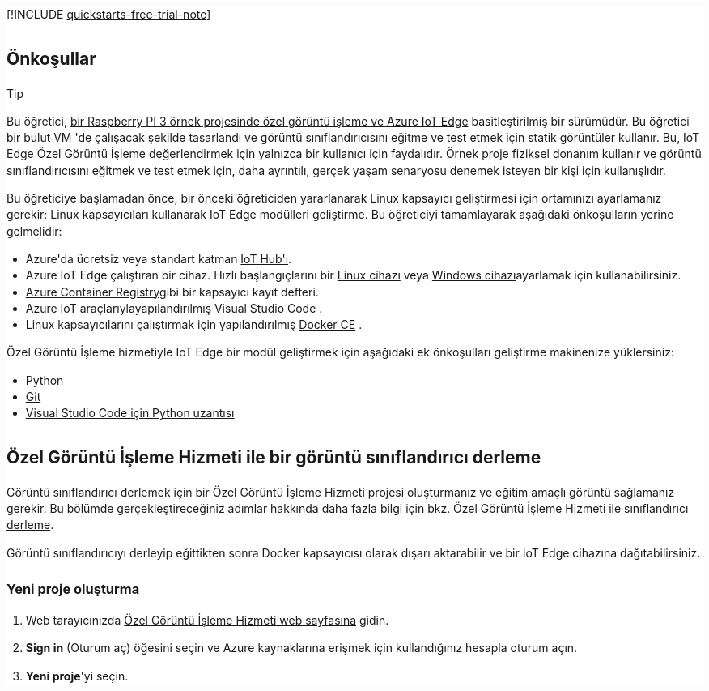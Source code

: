 [!INCLUDE [quickstarts-free-trial-note](../../includes/quickstarts-free-trial-note.md)]

## <a name="prerequisites"></a>Önkoşullar

>[!TIP]
>Bu öğretici, [bir Raspberry PI 3 örnek projesinde özel görüntü işleme ve Azure IoT Edge](https://github.com/Azure-Samples/custom-vision-service-iot-edge-raspberry-pi) basitleştirilmiş bir sürümüdür. Bu öğretici bir bulut VM 'de çalışacak şekilde tasarlandı ve görüntü sınıflandırıcısını eğitme ve test etmek için statik görüntüler kullanır. Bu, IoT Edge Özel Görüntü İşleme değerlendirmek için yalnızca bir kullanıcı için faydalıdır. Örnek proje fiziksel donanım kullanır ve görüntü sınıflandırıcısını eğitmek ve test etmek için, daha ayrıntılı, gerçek yaşam senaryosu denemek isteyen bir kişi için kullanışlıdır.

Bu öğreticiye başlamadan önce, bir önceki öğreticiden yararlanarak Linux kapsayıcı geliştirmesi için ortamınızı ayarlamanız gerekir: [Linux kapsayıcıları kullanarak IoT Edge modülleri geliştirme](tutorial-develop-for-linux.md). Bu öğreticiyi tamamlayarak aşağıdaki önkoşulların yerine gelmelidir:

* Azure'da ücretsiz veya standart katman [IoT Hub'ı](../iot-hub/iot-hub-create-through-portal.md).
* Azure IoT Edge çalıştıran bir cihaz. Hızlı başlangıçlarını bir [Linux cihazı](quickstart-linux.md) veya [Windows cihazı](quickstart.md)ayarlamak için kullanabilirsiniz.
* [Azure Container Registry](../container-registry/index.yml)gibi bir kapsayıcı kayıt defteri.
* [Azure IoT araçlarıyla](https://marketplace.visualstudio.com/items?itemName=vsciot-vscode.azure-iot-tools)yapılandırılmış [Visual Studio Code](https://code.visualstudio.com/) .
* Linux kapsayıcılarını çalıştırmak için yapılandırılmış [Docker CE](https://docs.docker.com/install/) .

Özel Görüntü İşleme hizmetiyle IoT Edge bir modül geliştirmek için aşağıdaki ek önkoşulları geliştirme makinenize yüklersiniz:

* [Python](https://www.python.org/downloads/)
* [Git](https://git-scm.com/downloads)
* [Visual Studio Code için Python uzantısı](https://marketplace.visualstudio.com/items?itemName=ms-python.python)

## <a name="build-an-image-classifier-with-custom-vision"></a>Özel Görüntü İşleme Hizmeti ile bir görüntü sınıflandırıcı derleme

Görüntü sınıflandırıcı derlemek için bir Özel Görüntü İşleme Hizmeti projesi oluşturmanız ve eğitim amaçlı görüntü sağlamanız gerekir. Bu bölümde gerçekleştireceğiniz adımlar hakkında daha fazla bilgi için bkz. [Özel Görüntü İşleme Hizmeti ile sınıflandırıcı derleme](../cognitive-services/custom-vision-service/getting-started-build-a-classifier.md).

Görüntü sınıflandırıcıyı derleyip eğittikten sonra Docker kapsayıcısı olarak dışarı aktarabilir ve bir IoT Edge cihazına dağıtabilirsiniz.

### <a name="create-a-new-project"></a>Yeni proje oluşturma

1. Web tarayıcınızda [Özel Görüntü İşleme Hizmeti web sayfasına](https://customvision.ai/) gidin.

2. **Sign in** (Oturum aç) öğesini seçin ve Azure kaynaklarına erişmek için kullandığınız hesapla oturum açın.

3. **Yeni proje**'yi seçin.
